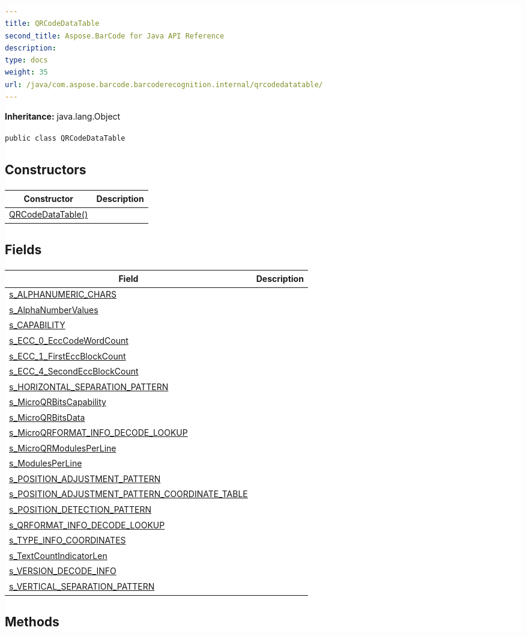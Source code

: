 ```yaml
---
title: QRCodeDataTable
second_title: Aspose.BarCode for Java API Reference
description: 
type: docs
weight: 35
url: /java/com.aspose.barcode.barcoderecognition.internal/qrcodedatatable/
---
```

**Inheritance:**
java.lang.Object
```
public class QRCodeDataTable
```
## Constructors

| Constructor | Description |
| --- | --- |
| [QRCodeDataTable()](#QRCodeDataTable--) |  |
## Fields

| Field | Description |
| --- | --- |
| [s_ALPHANUMERIC_CHARS](#s-ALPHANUMERIC-CHARS) |  |
| [s_AlphaNumberValues](#s-AlphaNumberValues) |  |
| [s_CAPABILITY](#s-CAPABILITY) |  |
| [s_ECC_0_EccCodeWordCount](#s-ECC-0-EccCodeWordCount) |  |
| [s_ECC_1_FirstEccBlockCount](#s-ECC-1-FirstEccBlockCount) |  |
| [s_ECC_4_SecondEccBlockCount](#s-ECC-4-SecondEccBlockCount) |  |
| [s_HORIZONTAL_SEPARATION_PATTERN](#s-HORIZONTAL-SEPARATION-PATTERN) |  |
| [s_MicroQRBitsCapability](#s-MicroQRBitsCapability) |  |
| [s_MicroQRBitsData](#s-MicroQRBitsData) |  |
| [s_MicroQRFORMAT_INFO_DECODE_LOOKUP](#s-MicroQRFORMAT-INFO-DECODE-LOOKUP) |  |
| [s_MicroQRModulesPerLine](#s-MicroQRModulesPerLine) |  |
| [s_ModulesPerLine](#s-ModulesPerLine) |  |
| [s_POSITION_ADJUSTMENT_PATTERN](#s-POSITION-ADJUSTMENT-PATTERN) |  |
| [s_POSITION_ADJUSTMENT_PATTERN_COORDINATE_TABLE](#s-POSITION-ADJUSTMENT-PATTERN-COORDINATE-TABLE) |  |
| [s_POSITION_DETECTION_PATTERN](#s-POSITION-DETECTION-PATTERN) |  |
| [s_QRFORMAT_INFO_DECODE_LOOKUP](#s-QRFORMAT-INFO-DECODE-LOOKUP) |  |
| [s_TYPE_INFO_COORDINATES](#s-TYPE-INFO-COORDINATES) |  |
| [s_TextCountIndicatorLen](#s-TextCountIndicatorLen) |  |
| [s_VERSION_DECODE_INFO](#s-VERSION-DECODE-INFO) |  |
| [s_VERTICAL_SEPARATION_PATTERN](#s-VERTICAL-SEPARATION-PATTERN) |  |
## Methods
